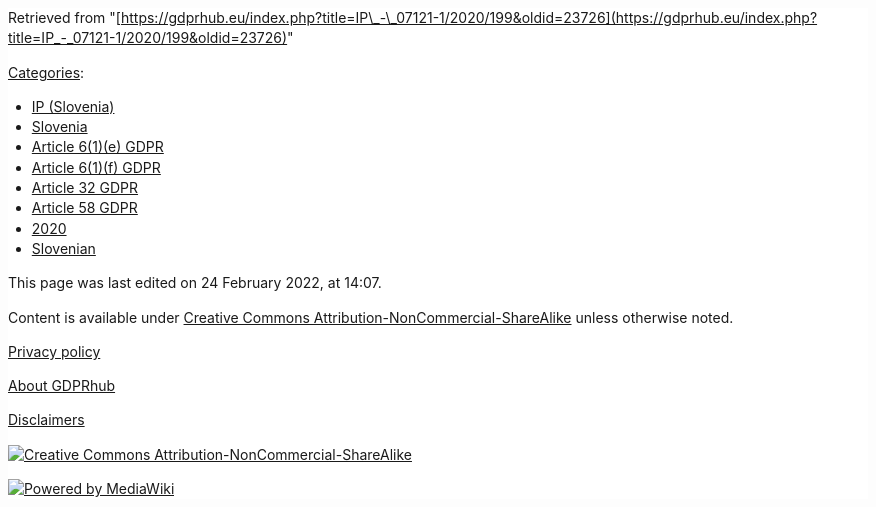 Retrieved from "[https://gdprhub.eu/index.php?title=IP\_-\_07121-1/2020/199&oldid=23726](https://gdprhub.eu/index.php?title=IP_-_07121-1/2020/199&oldid=23726)"

[Categories](/index.php?title=Special:Categories "Special:Categories"):

*   [IP (Slovenia)](/index.php?title=Category:IP_\(Slovenia\) "Category:IP (Slovenia)")
*   [Slovenia](/index.php?title=Category:Slovenia "Category:Slovenia")
*   [Article 6(1)(e) GDPR](/index.php?title=Category:Article_6\(1\)\(e\)_GDPR "Category:Article 6(1)(e) GDPR")
*   [Article 6(1)(f) GDPR](/index.php?title=Category:Article_6\(1\)\(f\)_GDPR "Category:Article 6(1)(f) GDPR")
*   [Article 32 GDPR](/index.php?title=Category:Article_32_GDPR "Category:Article 32 GDPR")
*   [Article 58 GDPR](/index.php?title=Category:Article_58_GDPR "Category:Article 58 GDPR")
*   [2020](/index.php?title=Category:2020 "Category:2020")
*   [Slovenian](/index.php?title=Category:Slovenian "Category:Slovenian")

This page was last edited on 24 February 2022, at 14:07.

Content is available under [Creative Commons Attribution-NonCommercial-ShareAlike](https://creativecommons.org/licenses/by-nc-sa/4.0/) unless otherwise noted.

[Privacy policy](/index.php?title=GDPRhub:Privacy_policy)

[About GDPRhub](/index.php?title=GDPRhub:About)

[Disclaimers](/index.php?title=GDPRhub:General_disclaimer)

[![Creative Commons Attribution-NonCommercial-ShareAlike](/resources/assets/licenses/cc-by-nc-sa.png)](https://creativecommons.org/licenses/by-nc-sa/4.0/)

[![Powered by MediaWiki](/resources/assets/poweredby_mediawiki_88x31.png)](https://www.mediawiki.org/)